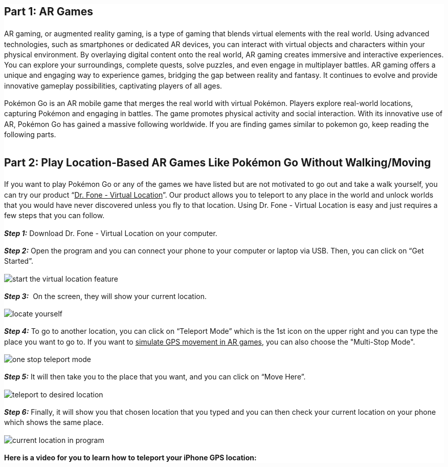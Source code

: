 ## Part 1: AR Games

AR gaming, or augmented reality gaming, is a type of gaming that blends virtual elements with the real world. Using advanced technologies, such as smartphones or dedicated AR devices, you can interact with virtual objects and characters within your physical environment. By overlaying digital content onto the real world, AR gaming creates immersive and interactive experiences. You can explore your surroundings, complete quests, solve puzzles, and even engage in multiplayer battles. AR gaming offers a unique and engaging way to experience games, bridging the gap between reality and fantasy. It continues to evolve and provide innovative gameplay possibilities, captivating players of all ages.

Pokémon Go is an AR mobile game that merges the real world with virtual Pokémon. Players explore real-world locations, capturing Pokémon and engaging in battles. The game promotes physical activity and social interaction. With its innovative use of AR, Pokémon Go has gained a massive following worldwide. If you are finding games similar to pokemon go, keep reading the following parts.

## Part 2: Play Location-Based AR Games Like Pokémon Go Without Walking/Moving

If you want to play Pokémon Go or any of the games we have listed but are not motivated to go out and take a walk yourself, you can try our product “[Dr. Fone - Virtual Location](https://tools.techidaily.com/wondershare/drfone/virtual-location-changer/)”. Our product allows you to teleport to any place in the world and unlock worlds that you would have never discovered unless you fly to that location. Using Dr. Fone - Virtual Location is easy and just requires a few steps that you can follow.

_**Step 1:**_ Download Dr. Fone - Virtual Location on your computer.

_**Step 2:**_ Open the program and you can connect your phone to your computer or laptop via USB. Then, you can click on “Get Started”.

![start the virtual location feature](https://images.wondershare.com/drfone/guide/virtual-location-01.png)

**_Step 3:_**  On the screen, they will show your current location.

![locate yourself](https://images.wondershare.com/drfone/guide/virtual-location-03.png)

**_Step 4:_** To go to another location, you can click on “Teleport Mode” which is the 1st icon on the upper right and you can type the place you want to go to. If you want to [simulate GPS movement in AR games](https://drfone.wondershare.com/virtual-location/fake-gps-run.html), you can also choose the "Multi-Stop Mode".

![one stop teleport mode](https://images.wondershare.com/drfone/guide/virtual-location-04.png)

**_Step 5:_** It will then take you to the place that you want, and you can click on “Move Here”.

![teleport to desired location](https://images.wondershare.com/drfone/guide/virtual-location-05.png)

**_Step 6:_** Finally, it will show you that chosen location that you typed and you can then check your current location on your phone which shows the same place.

![current location in program](https://images.wondershare.com/drfone/guide/virtual-location-06.png)

**Here is a video for you to learn how to teleport your iPhone GPS location:**

<iframe width="100%" height="450" src="https://www.youtube.com/embed/FfhgWxnARqo" frameborder="0" allowfullscreen="allowfullscreen"></iframe>
